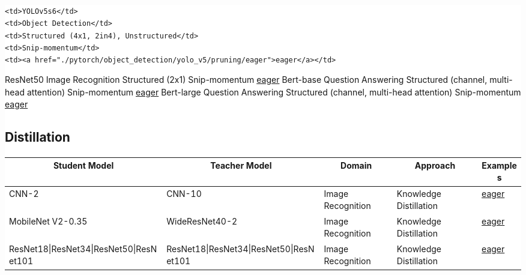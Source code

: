     <td>YOLOv5s6</td>
    <td>Object Detection</td>
    <td>Structured (4x1, 2in4), Unstructured</td>
    <td>Snip-momentum</td>
    <td><a href="./pytorch/object_detection/yolo_v5/pruning/eager">eager</a></td>
  </tr>
  <tr>
    <td>ResNet50</td>
    <td>Image Recognition</td>
    <td>Structured (2x1)</td>
    <td>Snip-momentum</td>
    <td><a href="./pytorch/image_recognition/ResNet50/pruning/eager">eager</a></td>
  </tr>
  <tr>
    <td>Bert-base</td>
    <td>Question Answering</td>
    <td>Structured (channel, multi-head attention)</td>
    <td>Snip-momentum</td>
    <td><a href="./pytorch/nlp/huggingface_models/question-answering/model_slim/">eager</a></td>
  </tr>
  <tr>
    <td>Bert-large</td>
    <td>Question Answering</td>
    <td>Structured (channel, multi-head attention)</td>
    <td>Snip-momentum</td>
    <td><a href="./pytorch/nlp/huggingface_models/question-answering/model_slim/">eager</a></td>
  </tr>
</tbody>
</table>

## Distillation
<table>
<thead>
  <tr>
    <th>Student Model</th>
    <th>Teacher Model</th>
    <th>Domain</th>
    <th>Approach</th>
    <th>Examples</th>
  </tr>
</thead>
<tbody>
  <tr>
    <td>CNN-2</td>
    <td>CNN-10</td>
    <td>Image Recognition</td>
    <td>Knowledge Distillation</td>
    <td><a href="./pytorch/image_recognition/CNN-2/distillation/eager">eager</a></td>
  </tr>
  <tr>
    <td>MobileNet V2-0.35</td>
    <td>WideResNet40-2</td>
    <td>Image Recognition</td>
    <td>Knowledge Distillation</td>
    <td><a href="./pytorch/image_recognition/MobileNetV2-0.35/distillation/eager">eager</a></td>
  </tr>
  <tr>
    <td>ResNet18|ResNet34|ResNet50|ResNet101</td>
    <td>ResNet18|ResNet34|ResNet50|ResNet101</td>
    <td>Image Recognition</td>
    <td>Knowledge Distillation</td>
    <td><a href="./pytorch/image_recognition/torchvision_models/distillation/eager">eager</a></td>
  </tr>